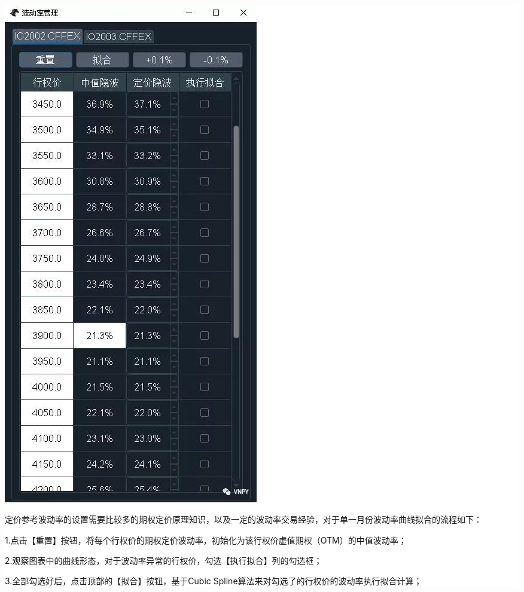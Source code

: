 ![](foto/9.webp)

定价参考波动率的设置需要比较多的期权定价原理知识，以及一定的波动率交易经验，对于单一月份波动率曲线拟合的流程如下：



1.点击【重置】按钮，将每个行权价的期权定价波动率，初始化为该行权价虚值期权（OTM）的中值波动率；

2.观察图表中的曲线形态，对于波动率异常的行权价，勾选【执行拟合】列的勾选框；

3.全部勾选好后，点击顶部的【拟合】按钮，基于Cubic Spline算法来对勾选了的行权价的波动率执行拟合计算；

